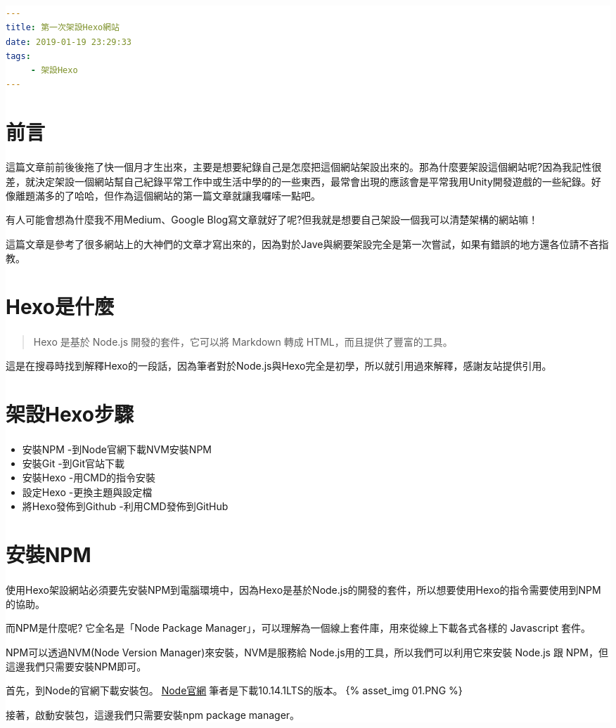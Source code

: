 ```yaml
---
title: 第一次架設Hexo網站
date: 2019-01-19 23:29:33
tags: 
     - 架設Hexo 
---
```

# 前言
這篇文章前前後後拖了快一個月才生出來，主要是想要紀錄自己是怎麼把這個網站架設出來的。那為什麼要架設這個網站呢?因為我記性很差，就決定架設一個網站幫自己紀錄平常工作中或生活中學的的一些東西，最常會出現的應該會是平常我用Unity開發遊戲的一些紀錄。好像離題滿多的了哈哈，但作為這個網站的第一篇文章就讓我囉嗦一點吧。

有人可能會想為什麼我不用Medium、Google Blog寫文章就好了呢?但我就是想要自己架設一個我可以清楚架構的網站嘛！

這篇文章是參考了很多網站上的大神們的文章才寫出來的，因為對於Jave與網要架設完全是第一次嘗試，如果有錯誤的地方還各位請不吝指教。

# Hexo是什麼
>Hexo 是基於 Node.js 開發的套件，它可以將 Markdown 轉成 HTML，而且提供了豐富的工具。

這是在搜尋時找到解釋Hexo的一段話，因為筆者對於Node.js與Hexo完全是初學，所以就引用過來解釋，感謝友站提供引用。



# 架設Hexo步驟
* 安裝NPM
	-到Node官網下載NVM安裝NPM
* 安裝Git
	-到Git官站下載
* 安裝Hexo
	-用CMD的指令安裝
* 設定Hexo
	-更換主題與設定檔
* 將Hexo發佈到Github
	-利用CMD發佈到GitHub



# 安裝NPM
使用Hexo架設網站必須要先安裝NPM到電腦環境中，因為Hexo是基於Node.js的開發的套件，所以想要使用Hexo的指令需要使用到NPM的協助。

而NPM是什麼呢?
它全名是「Node Package Manager」，可以理解為一個線上套件庫，用來從線上下載各式各樣的 Javascript 套件。

NPM可以透過NVM(Node Version Manager)來安裝，NVM是服務給 Node.js用的工具，所以我們可以利用它來安裝 Node.js 跟 NPM，但這邊我們只需要安裝NPM即可。

首先，到Node的官網下載安裝包。
[Node官網](https://nodejs.org/en/)
筆者是下載10.14.1LTS的版本。
{% asset_img 01.PNG %}

接著，啟動安裝包，這邊我們只需要安裝npm package manager。

